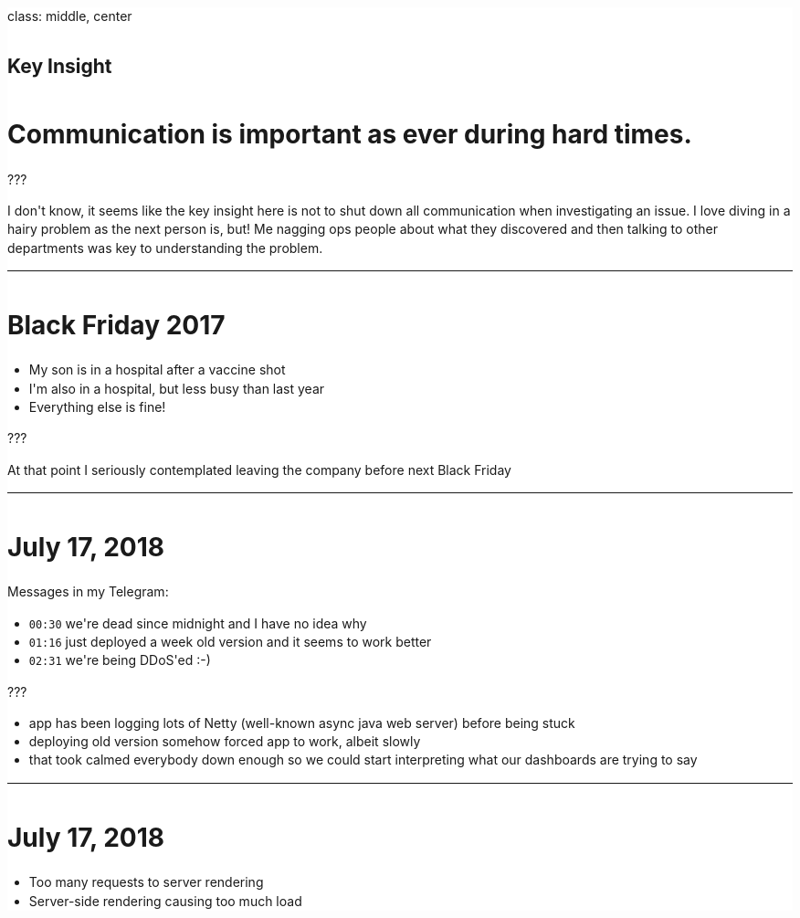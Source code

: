 
class: middle, center

## Key Insight
# Communication is important as ever during hard times.

???

I don't know, it seems like the key insight here is not to shut down all
communication when investigating an issue. I love diving in a hairy problem as
the next person is, but! Me nagging ops people about what they discovered and
then talking to other departments was key to understanding the problem.


---

# Black Friday 2017

- My son is in a hospital after a vaccine shot
- I'm also in a hospital, but less busy than last year
- Everything else is fine!

???

At that point I seriously contemplated leaving the company before next Black
Friday

---

# July 17, 2018

Messages in my Telegram:

* `00:30` we're dead since midnight and I have no idea why
* `01:16` just deployed a week old version and it seems to work better
* `02:31` we're being DDoS'ed :-)

???

- app has been logging lots of Netty (well-known async java web server) before
  being stuck
- deploying old version somehow forced app to work, albeit slowly
- that took calmed everybody down enough so we could start interpreting what our
  dashboards are trying to say

---

# July 17, 2018

* Too many requests to server rendering
* Server-side rendering causing too much load
